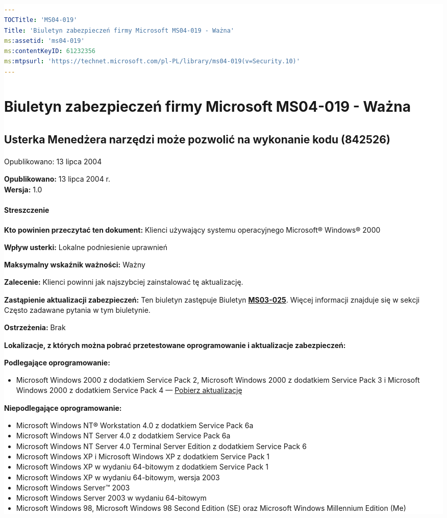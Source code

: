 ```yaml
---
TOCTitle: 'MS04-019'
Title: 'Biuletyn zabezpieczeń firmy Microsoft MS04-019 - Ważna'
ms:assetid: 'ms04-019'
ms:contentKeyID: 61232356
ms:mtpsurl: 'https://technet.microsoft.com/pl-PL/library/ms04-019(v=Security.10)'
---
```



Biuletyn zabezpieczeń firmy Microsoft MS04-019 - Ważna
======================================================

Usterka Menedżera narzędzi może pozwolić na wykonanie kodu (842526)
-------------------------------------------------------------------

Opublikowano: 13 lipca 2004

**Opublikowano:** 13 lipca 2004 r.  
**Wersja:** 1.0  

#### Streszczenie

**Kto powinien przeczytać ten dokument:** Klienci używający systemu operacyjnego Microsoft® Windows® 2000

**Wpływ usterki:** Lokalne podniesienie uprawnień

**Maksymalny wskaźnik ważności:** Ważny

**Zalecenie:** Klienci powinni jak najszybciej zainstalować tę aktualizację.

**Zastąpienie aktualizacji zabezpieczeń:** Ten biuletyn zastępuje Biuletyn [**MS03-025**](http://go.microsoft.com/fwlink?linkid=17773). Więcej informacji znajduje się w sekcji Często zadawane pytania w tym biuletynie.

**Ostrzeżenia:** Brak

**Lokalizacje, z których można pobrać przetestowane oprogramowanie i aktualizacje zabezpieczeń:**

**Podlegające oprogramowanie:**

-   Microsoft Windows 2000 z dodatkiem Service Pack 2, Microsoft Windows 2000 z dodatkiem Service Pack 3 i Microsoft Windows 2000 z dodatkiem Service Pack 4 — [Pobierz aktualizację](http://www.microsoft.com/downloads/details.aspx?familyid=94cd9925-d99b-4cb6-b51e-248d4fd8af07&displaylang=en)

**Niepodlegające oprogramowanie:**

-   Microsoft Windows NT® Workstation 4.0 z dodatkiem Service Pack 6a
-   Microsoft Windows NT Server 4.0 z dodatkiem Service Pack 6a
-   Microsoft Windows NT Server 4.0 Terminal Server Edition z dodatkiem Service Pack 6
-   Microsoft Windows XP i Microsoft Windows XP z dodatkiem Service Pack 1
-   Microsoft Windows XP w wydaniu 64-bitowym z dodatkiem Service Pack 1
-   Microsoft Windows XP w wydaniu 64-bitowym, wersja 2003
-   Microsoft Windows Server™ 2003
-   Microsoft Windows Server 2003 w wydaniu 64-bitowym
-   Microsoft Windows 98, Microsoft Windows 98 Second Edition (SE) oraz Microsoft Windows Millennium Edition (Me)
